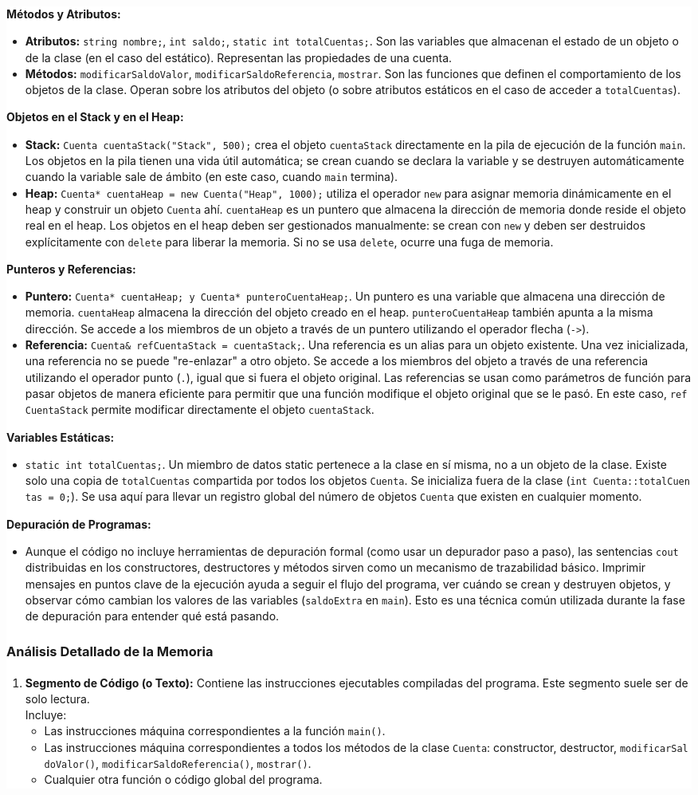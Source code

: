 **Métodos y Atributos:**
- **Atributos:** ```string nombre;```, ```int saldo;```, ```static int totalCuentas;```. Son las variables que almacenan el estado de un objeto o de la clase (en el caso del estático). Representan las propiedades de una cuenta.
- **Métodos:** ```modificarSaldoValor```, ```modificarSaldoReferencia```, ```mostrar```. Son las funciones que definen el comportamiento de los objetos de la clase. Operan sobre los atributos del objeto (o sobre atributos estáticos en el caso de acceder a ```totalCuentas```).

**Objetos en el Stack y en el Heap:**
- **Stack:** ```Cuenta cuentaStack("Stack", 500);``` crea el objeto ```cuentaStack``` directamente en la pila de ejecución de la función ```main```. Los objetos en la pila tienen una vida útil automática; se crean cuando se declara la variable y se destruyen automáticamente cuando la variable sale de ámbito (en este caso, cuando ```main``` termina).
- **Heap:** ```Cuenta* cuentaHeap = new Cuenta("Heap", 1000);``` utiliza el operador ```new``` para asignar memoria dinámicamente en el heap y construir un objeto ```Cuenta``` ahí. ```cuentaHeap``` es un puntero que almacena la dirección de memoria donde reside el objeto real en el heap. Los objetos en el heap deben ser gestionados manualmente: se crean con ```new``` y deben ser destruidos explícitamente con ```delete``` para liberar la memoria. Si no se usa ```delete```, ocurre una fuga de memoria.

**Punteros y Referencias:**
- **Puntero:** ```Cuenta* cuentaHeap; y Cuenta* punteroCuentaHeap;```. Un puntero es una variable que almacena una dirección de memoria. ```cuentaHeap``` almacena la dirección del objeto creado en el heap. ```punteroCuentaHeap``` también apunta a la misma dirección. Se accede a los miembros de un objeto a través de un puntero utilizando el operador flecha (```->```).
- **Referencia:** ```Cuenta& refCuentaStack = cuentaStack;```. Una referencia es un alias para un objeto existente. Una vez inicializada, una referencia no se puede "re-enlazar" a otro objeto. Se accede a los miembros del objeto a través de una referencia utilizando el operador punto (```.```), igual que si fuera el objeto original. Las referencias se usan como parámetros de función para pasar objetos de manera eficiente para permitir que una función modifique el objeto original que se le pasó. En este caso, ```refCuentaStack``` permite modificar directamente el objeto ```cuentaStack```.

**Variables Estáticas:**
- ```static int totalCuentas;```. Un miembro de datos static pertenece a la clase en sí misma, no a un objeto de la clase. Existe solo una copia de ```totalCuentas``` compartida por todos los objetos ```Cuenta```. Se inicializa fuera de la clase (```int Cuenta::totalCuentas = 0;```). Se usa aquí para llevar un registro global del número de objetos ```Cuenta``` que existen en cualquier momento.

**Depuración de Programas:**
- Aunque el código no incluye herramientas de depuración formal (como usar un depurador paso a paso), las sentencias ```cout``` distribuidas en los constructores, destructores y métodos sirven como un mecanismo de trazabilidad básico. Imprimir mensajes en puntos clave de la ejecución ayuda a seguir el flujo del programa, ver cuándo se crean y destruyen objetos, y observar cómo cambian los valores de las variables (```saldoExtra``` en ```main```). Esto es una técnica común utilizada durante la fase de depuración para entender qué está pasando.

### Análisis Detallado de la Memoria
1. **Segmento de Código (o Texto):** Contiene las instrucciones ejecutables compiladas del programa. Este segmento suele ser de solo lectura.  
Incluye:
    - Las instrucciones máquina correspondientes a la función ```main()```.
    - Las instrucciones máquina correspondientes a todos los métodos de la clase ```Cuenta```: constructor, destructor, ```modificarSaldoValor()```, ```modificarSaldoReferencia()```, ```mostrar()```.
    - Cualquier otra función o código global del programa.
